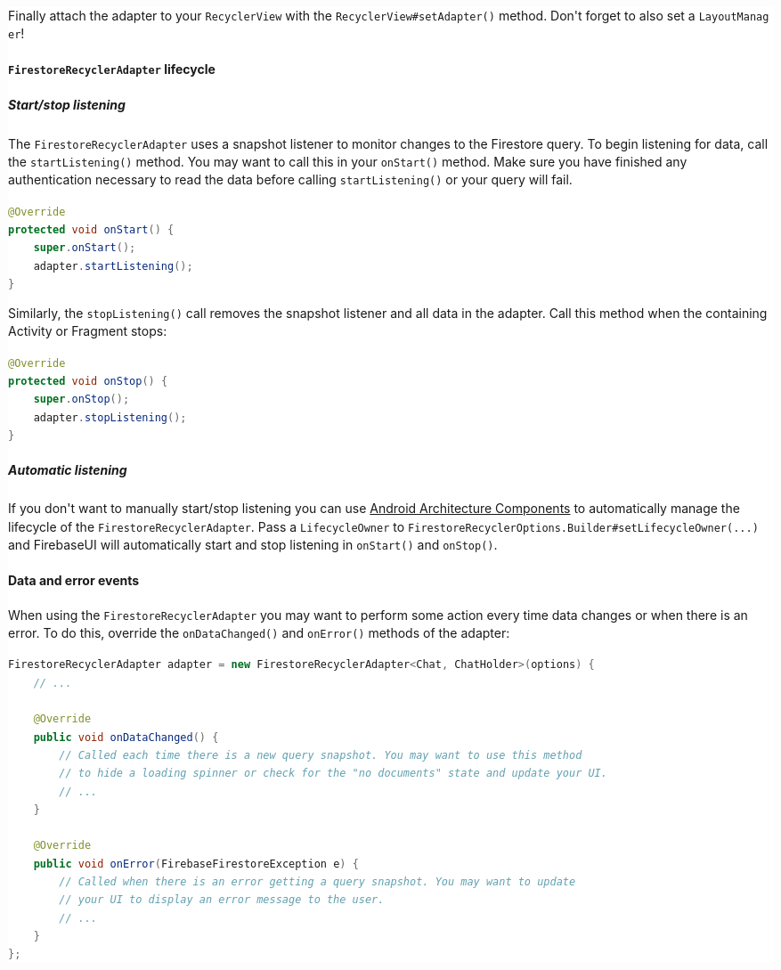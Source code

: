 Finally attach the adapter to your `RecyclerView` with the `RecyclerView#setAdapter()` method.
Don't forget to also set a `LayoutManager`!

#### `FirestoreRecyclerAdapter` lifecycle

##### Start/stop listening

The `FirestoreRecyclerAdapter` uses a snapshot listener to monitor changes to the Firestore query.
To begin listening for data, call the `startListening()` method. You may want to call this
in your `onStart()` method. Make sure you have finished any authentication necessary to read the
data before calling `startListening()` or your query will fail.

```java
@Override
protected void onStart() {
    super.onStart();
    adapter.startListening();
}
```

Similarly, the `stopListening()` call removes the snapshot listener and all data in the adapter.
Call this method when the containing Activity or Fragment stops:

```java
@Override
protected void onStop() {
    super.onStop();
    adapter.stopListening();
}
```

##### Automatic listening

If you don't want to manually start/stop listening you can use
[Android Architecture Components][arch-components] to automatically manage the lifecycle of the
`FirestoreRecyclerAdapter`. Pass a `LifecycleOwner` to
`FirestoreRecyclerOptions.Builder#setLifecycleOwner(...)` and FirebaseUI will automatically
start and stop listening in `onStart()` and `onStop()`.

#### Data and error events

When using the `FirestoreRecyclerAdapter` you may want to perform some action every time data
changes or when there is an error. To do this, override the `onDataChanged()` and `onError()`
methods of the adapter:

```java
FirestoreRecyclerAdapter adapter = new FirestoreRecyclerAdapter<Chat, ChatHolder>(options) {
    // ...

    @Override
    public void onDataChanged() {
        // Called each time there is a new query snapshot. You may want to use this method
        // to hide a loading spinner or check for the "no documents" state and update your UI.
        // ...
    }

    @Override
    public void onError(FirebaseFirestoreException e) {
        // Called when there is an error getting a query snapshot. You may want to update
        // your UI to display an error message to the user.
        // ...
    }
};
```


[firestore-docs]: https://firebase.google.com/docs/firestore/
[firestore-custom-objects]: https://firebase.google.com/docs/firestore/manage-data/add-data#custom_objects
[recyclerview]: https://developer.android.com/reference/android/support/v7/widget/RecyclerView.html
[arch-components]: https://developer.android.com/topic/libraries/architecture/index.html
[paging-support]: https://developer.android.com/topic/libraries/architecture/paging.html